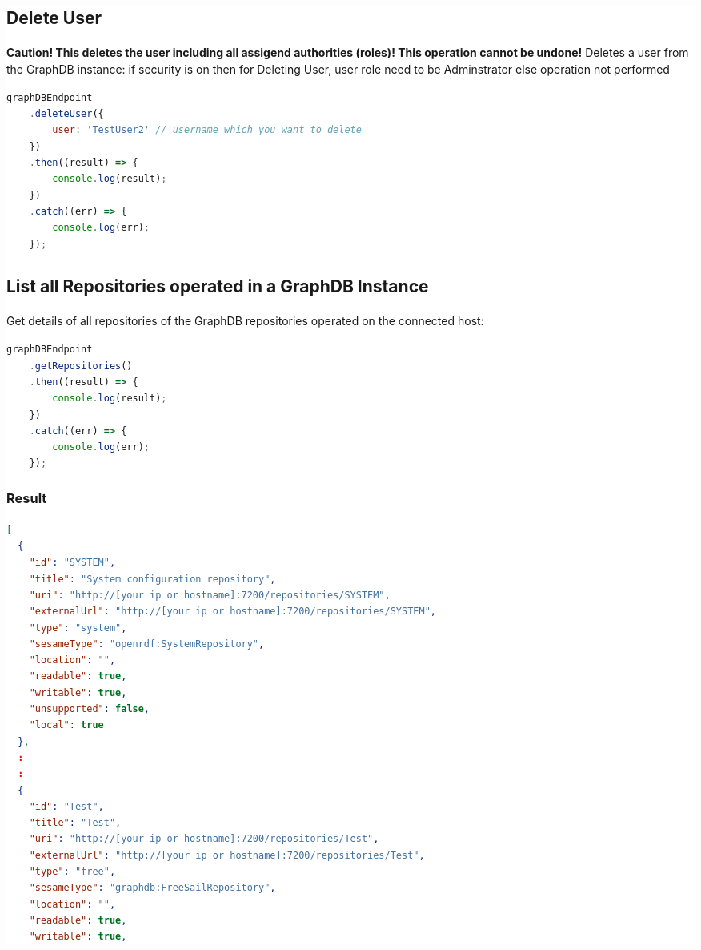 ## Delete User

**Caution! This deletes the user including all assigend authorities (roles)! This operation cannot be undone!**
Deletes a user from the GraphDB instance:
if security is on then for Deleting User, user role need to be Adminstrator else operation not performed

```javascript
graphDBEndpoint
    .deleteUser({
        user: 'TestUser2' // username which you want to delete
    })
    .then((result) => {
        console.log(result);
    })
    .catch((err) => {
        console.log(err);
    });
```

## List all Repositories operated in a GraphDB Instance

Get details of all repositories of the GraphDB repositories operated on the connected host:

```javascript
graphDBEndpoint
    .getRepositories()
    .then((result) => {
        console.log(result);
    })
    .catch((err) => {
        console.log(err);
    });
```

### Result

```json
[
  {
    "id": "SYSTEM",
    "title": "System configuration repository",
    "uri": "http://[your ip or hostname]:7200/repositories/SYSTEM",
    "externalUrl": "http://[your ip or hostname]:7200/repositories/SYSTEM",
    "type": "system",
    "sesameType": "openrdf:SystemRepository",
    "location": "",
    "readable": true,
    "writable": true,
    "unsupported": false,
    "local": true
  },
  :
  :
  {
    "id": "Test",
    "title": "Test",
    "uri": "http://[your ip or hostname]:7200/repositories/Test",
    "externalUrl": "http://[your ip or hostname]:7200/repositories/Test",
    "type": "free",
    "sesameType": "graphdb:FreeSailRepository",
    "location": "",
    "readable": true,
    "writable": true,
```